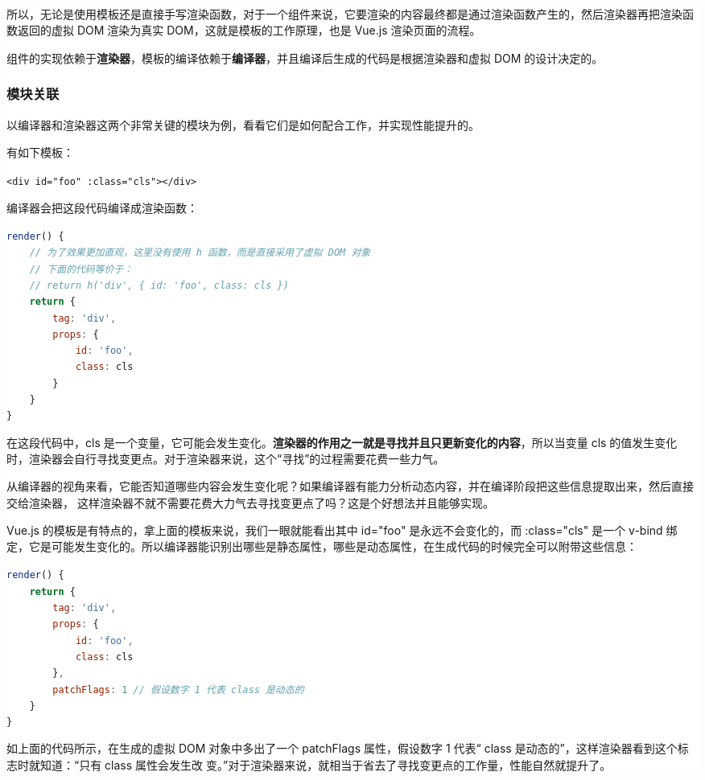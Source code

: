 所以，无论是使用模板还是直接手写渲染函数，对于一个组件来说，它要渲染的内容最终都是通过渲染函数产生的，然后渲染器再把渲染函数返回的虚拟 DOM 渲染为真实 DOM，这就是模板的工作原理，也是 Vue.js 渲染页面的流程。



组件的实现依赖于**渲染器**，模板的编译依赖于**编译器**，并且编译后生成的代码是根据渲染器和虚拟 DOM 的设计决定的。



### 模块关联

以编译器和渲染器这两个非常关键的模块为例，看看它们是如何配合工作，并实现性能提升的。

有如下模板：

```vue
<div id="foo" :class="cls"></div>
```

编译器会把这段代码编译成渲染函数：

```js
render() {
    // 为了效果更加直观，这里没有使用 h 函数，而是直接采用了虚拟 DOM 对象
    // 下面的代码等价于：
    // return h('div', { id: 'foo', class: cls })
    return {
        tag: 'div',
        props: {
            id: 'foo',
            class: cls
        }
    }
}
```

在这段代码中，cls 是一个变量，它可能会发生变化。**渲染器的作用之一就是寻找并且只更新变化的内容**，所以当变量 cls 的值发生变化时，渲染器会自行寻找变更点。对于渲染器来说，这个“寻找”的过程需要花费一些力气。

从编译器的视角来看，它能否知道哪些内容会发生变化呢？如果编译器有能力分析动态内容，并在编译阶段把这些信息提取出来，然后直接交给渲染器， 这样渲染器不就不需要花费大力气去寻找变更点了吗？这是个好想法并且能够实现。

Vue.js 的模板是有特点的，拿上面的模板来说，我们一眼就能看出其中 id="foo" 是永远不会变化的，而 :class="cls" 是一个 v-bind 绑定，它是可能发生变化的。所以编译器能识别出哪些是静态属性，哪些是动态属性，在生成代码的时候完全可以附带这些信息：

```js
render() {
    return {
        tag: 'div',
        props: {
            id: 'foo',
            class: cls
        },
        patchFlags: 1 // 假设数字 1 代表 class 是动态的
    }
}
```

如上面的代码所示，在生成的虚拟 DOM 对象中多出了一个 patchFlags 属性，假设数字 1 代表“ class 是动态的”，这样渲染器看到这个标志时就知道：“只有 class 属性会发生改 变。”对于渲染器来说，就相当于省去了寻找变更点的工作量，性能自然就提升了。

